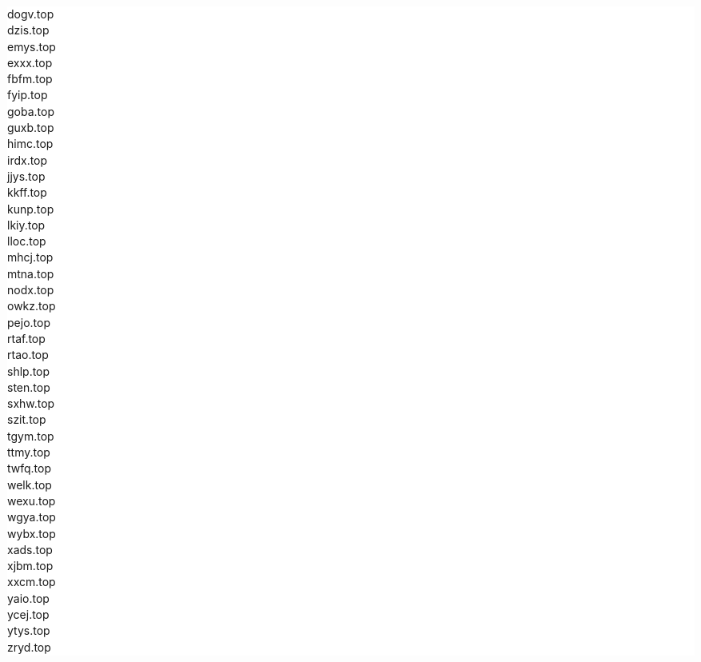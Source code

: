 dogv.top   
dzis.top   
emys.top   
exxx.top   
fbfm.top   
fyip.top   
goba.top   
guxb.top   
himc.top   
irdx.top   
jjys.top   
kkff.top   
kunp.top   
lkiy.top   
lloc.top   
mhcj.top   
mtna.top   
nodx.top   
owkz.top   
pejo.top   
rtaf.top   
rtao.top   
shlp.top   
sten.top   
sxhw.top   
szit.top   
tgym.top   
ttmy.top   
twfq.top   
welk.top   
wexu.top   
wgya.top   
wybx.top   
xads.top   
xjbm.top   
xxcm.top   
yaio.top   
ycej.top   
ytys.top   
zryd.top   

